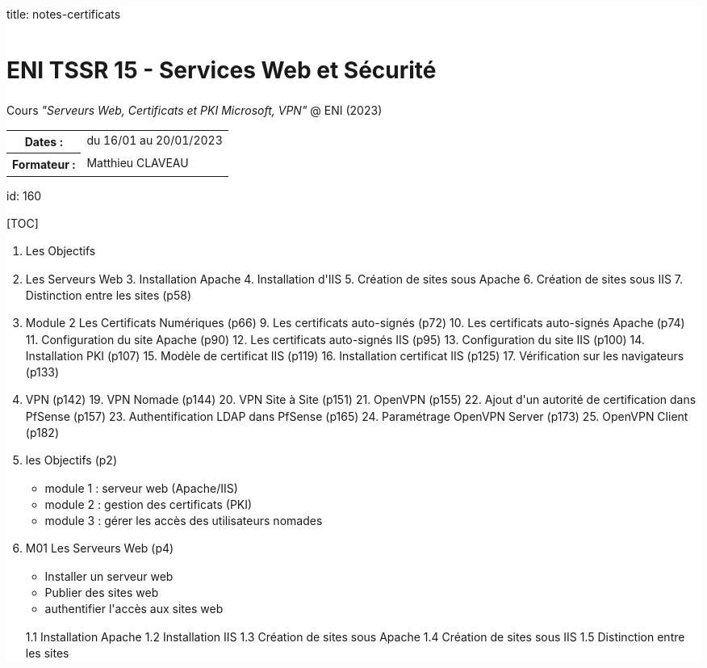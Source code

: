 title: notes-certificats

# ENI TSSR 15 - Services Web et Sécurité
Cours *"Serveurs Web, Certificats et PKI Microsoft, VPN"* @ ENI (2023)

<table>
<tr><th>Dates     :</th><td>du 16/01 au 20/01/2023</td></tr>
<tr><th>Formateur :</th><td>Matthieu CLAVEAU</td></tr>
</table>

id: 160

[TOC]


1. Les Objectifs
2. Les Serveurs Web
	3. Installation Apache
	4. Installation d'IIS 
	5. Création de sites sous Apache
	6. Création de sites sous IIS 
	7. Distinction entre les sites (p58)
8. Module 2 Les Certificats Numériques (p66) 
	9. Les certificats auto-signés (p72)
	10. Les certificats auto-signés Apache (p74)
	11. Configuration du site Apache (p90)
	12. Les certificats auto-signés IIS (p95)
	13. Configuration du site IIS (p100)
	14. Installation PKI (p107)
	15. Modèle de certificat IIS (p119)
	16. Installation certificat IIS (p125)
	17. Vérification sur les navigateurs (p133)
18. VPN (p142)
	19. VPN Nomade (p144)
	20. VPN Site à Site (p151)
	21. OpenVPN (p155)
		22. Ajout d'un autorité de certification dans PfSense (p157)
		23. Authentification LDAP dans PfSense (p165)
		24. Paramétrage OpenVPN Server (p173)
		25. OpenVPN Client (p182)



0. les Objectifs (p2)
	- module 1 : serveur web (Apache/IIS)
	- module 2 : gestion des certificats (PKI)
	- module 3 : gérer les accès des utilisateurs nomades 
	
1. M01 Les Serveurs Web  (p4)
	- Installer un serveur web 
	- Publier des sites web 
	- authentifier l'accès aux sites web 

	1.1 Installation Apache 
	1.2 Installation IIS
	1.3 Création de sites sous Apache 
	1.4 Création de sites sous IIS 
	1.5 Distinction entre les sites
